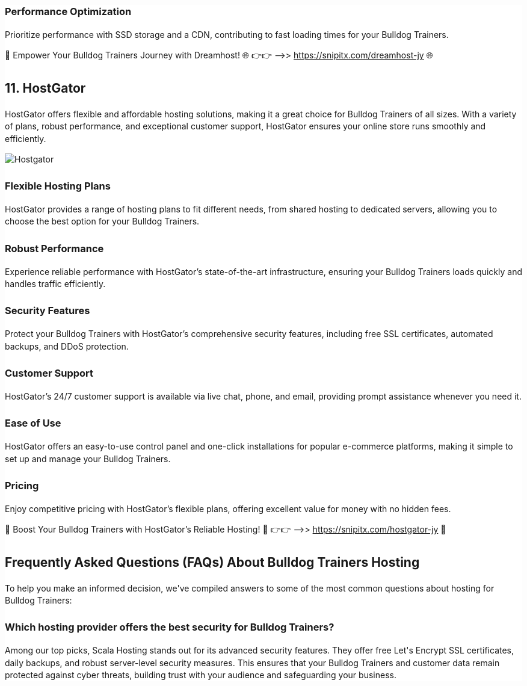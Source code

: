 ### Performance Optimization
Prioritize performance with SSD storage and a CDN, contributing to fast loading times for your Bulldog Trainers.

🚀 Empower Your Bulldog Trainers Journey with Dreamhost! 🌐
👉👉 -->> https://snipitx.com/dreamhost-jy 🌐

## 11. HostGator

HostGator offers flexible and affordable hosting solutions, making it a great choice for Bulldog Trainers of all sizes. With a variety of plans, robust performance, and exceptional customer support, HostGator ensures your online store runs smoothly and efficiently.

![Hostgator](https://i.imgur.com/SNC0dSu.jpeg "Hostgator Hosting")

### Flexible Hosting Plans
HostGator provides a range of hosting plans to fit different needs, from shared hosting to dedicated servers, allowing you to choose the best option for your Bulldog Trainers.

### Robust Performance
Experience reliable performance with HostGator’s state-of-the-art infrastructure, ensuring your Bulldog Trainers loads quickly and handles traffic efficiently.

### Security Features
Protect your Bulldog Trainers with HostGator’s comprehensive security features, including free SSL certificates, automated backups, and DDoS protection.

### Customer Support
HostGator’s 24/7 customer support is available via live chat, phone, and email, providing prompt assistance whenever you need it.

### Ease of Use
HostGator offers an easy-to-use control panel and one-click installations for popular e-commerce platforms, making it simple to set up and manage your Bulldog Trainers.

### Pricing
Enjoy competitive pricing with HostGator’s flexible plans, offering excellent value for money with no hidden fees.

🌟 Boost Your Bulldog Trainers with HostGator’s Reliable Hosting! 🚀
👉👉 -->> https://snipitx.com/hostgator-jy 🚀

## Frequently Asked Questions (FAQs) About Bulldog Trainers Hosting

To help you make an informed decision, we've compiled answers to some of the most common questions about hosting for Bulldog Trainers:

### Which hosting provider offers the best security for Bulldog Trainers? 
Among our top picks, Scala Hosting stands out for its advanced security features. They offer free Let's Encrypt SSL certificates, daily backups, and robust server-level security measures. This ensures that your Bulldog Trainers and customer data remain protected against cyber threats, building trust with your audience and safeguarding your business.
